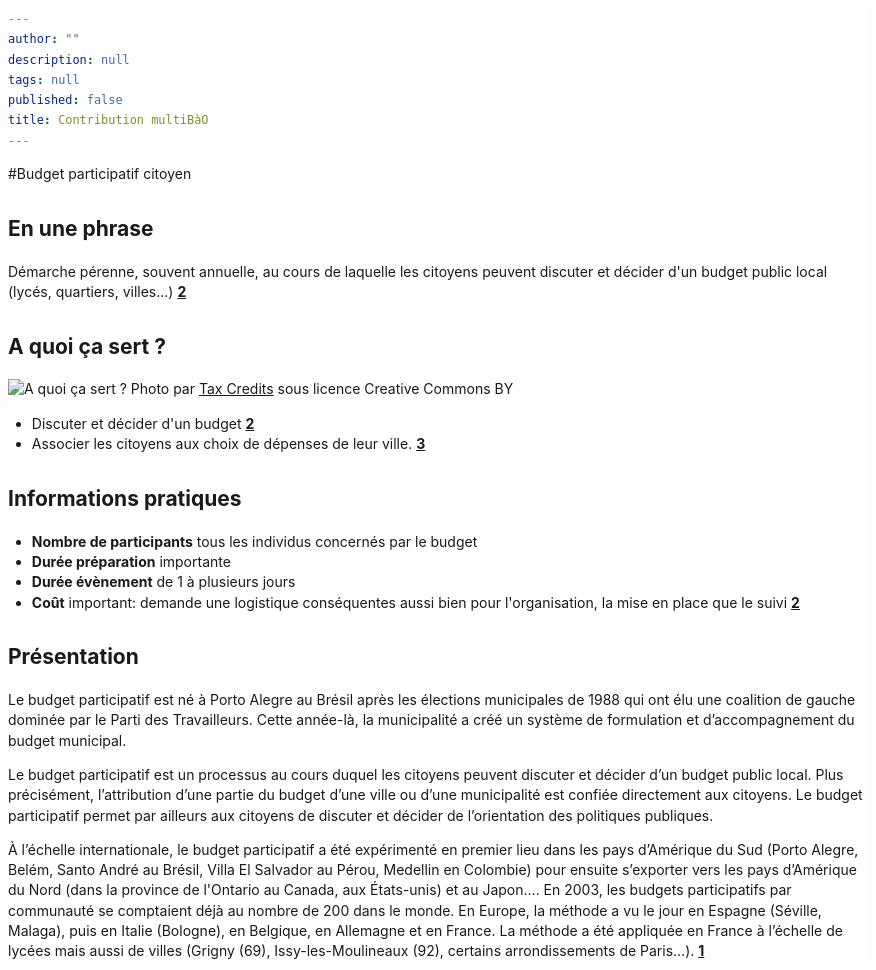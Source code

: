 ```yaml
---
author: ""
description: null
tags: null
published: false
title: Contribution multiBàO
---
```


#Budget participatif citoyen

## En une phrase  

Démarche pérenne, souvent annuelle, au cours de laquelle les citoyens peuvent discuter et décider d'un budget public local (lycés, quartiers, villes...) **[2](#note)**

## A quoi ça sert ?

![A quoi ça sert ?](http://farm8.staticflickr.com/7114/7408506410_715acb5f6f_z.jpg)
Photo par [Tax Credits](https://www.flickr.com/photos/76657755@N04/7408506410) sous licence Creative Commons BY

* Discuter et décider d'un budget **[2](#note)**
* Associer les citoyens aux choix de dépenses de leur ville. **[3](#note)**

## Informations pratiques

* **Nombre de participants**  tous les individus concernés par le budget 
* **Durée préparation** importante
* **Durée évènement** de 1 à plusieurs jours 
* **Coût** important: demande une logistique conséquentes aussi bien pour l'organisation, la mise en place que le suivi **[2](#note)**

## Présentation 

Le budget participatif est né à Porto Alegre au Brésil après les élections municipales de 1988 qui ont élu une coalition de gauche dominée par le Parti des Travailleurs. Cette année-là, la municipalité a créé un système de formulation et d’accompagnement du budget municipal.

Le budget participatif est un processus au cours duquel les citoyens peuvent discuter et décider d’un budget public local. Plus précisément, l’attribution d’une partie du budget d’une ville ou d’une municipalité est confiée directement aux citoyens. Le budget participatif permet par ailleurs aux citoyens de discuter et décider de l’orientation des politiques publiques.

À l’échelle internationale, le budget participatif a été expérimenté en premier lieu dans les pays d’Amérique du Sud (Porto Alegre, Belém, Santo André au Brésil, Villa El Salvador au Pérou, Medellin en Colombie) pour ensuite s’exporter vers les pays d’Amérique du Nord (dans la province de l'Ontario au Canada, aux États-unis) et au Japon…. En 2003, les budgets participatifs par communauté se comptaient déjà au nombre de 200 dans le monde. En Europe, la méthode a vu le jour en Espagne (Séville, Malaga), puis en Italie (Bologne), en Belgique, en Allemagne et en France. La méthode a été appliquée en France à l’échelle de lycées mais aussi de villes (Grigny (69), Issy-les-Moulineaux (92), certains arrondissements de Paris…). **[1](#note)**
